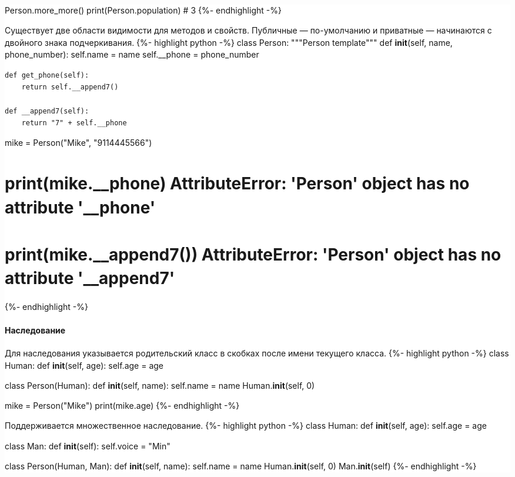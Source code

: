 Person.more_more()
print(Person.population) # 3
{%- endhighlight -%}

Существует две области видимости для методов и свойств.
Публичные — по-умолчанию и приватные — начинаются с двойного знака подчеркивания.
{%- highlight python -%}
class Person:
    """Person template"""
    def __init__(self, name, phone_number):
        self.name = name
        self.__phone = phone_number

    def get_phone(self):
        return self.__append7()

    def __append7(self):
        return "7" + self.__phone

mike = Person("Mike", "9114445566")
# print(mike.__phone) AttributeError: 'Person' object has no attribute '__phone'
# print(mike.__append7()) AttributeError: 'Person' object has no attribute '__append7'
{%- endhighlight -%}

#### Наследование
Для наследования указывается родительский класс в скобках после имени текущего класса.
{%- highlight python -%}
class Human:
    def __init__(self, age):
        self.age = age

class Person(Human):
    def __init__(self, name):
        self.name = name
        Human.__init__(self, 0)

mike = Person("Mike")
print(mike.age)
{%- endhighlight -%}

Поддерживается множественное наследование.
{%- highlight python -%}
class Human:
    def __init__(self, age):
        self.age = age

class Man:
    def __init__(self):
        self.voice = "Min"

class Person(Human, Man):
    def __init__(self, name):
           self.name = name
           Human.__init__(self, 0)
           Man.__init__(self)
{%- endhighlight -%}
